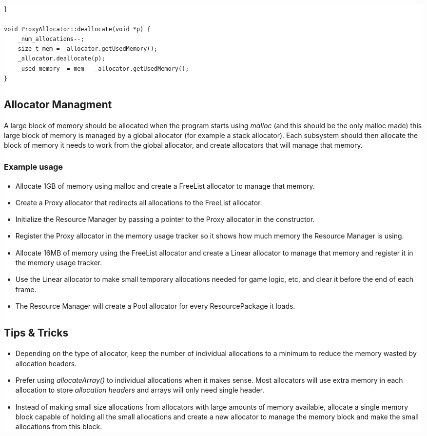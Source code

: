 ```
}

void ProxyAllocator::deallocate(void *p) {
    _num_allocations--;
    size_t mem = _allocator.getUsedMemory();
    _allocator.deallocate(p);
    _used_memory -= mem - _allocator.getUsedMemory();
}
```

## Allocator Managment

A large block of memory should be allocated when the program starts using
*malloc* (and this should be the only malloc made) this large block of memory is
managed by a global allocator (for example a stack allocator). Each subsystem
should then allocate the block of memory it needs to work from the global
allocator, and create allocators that will manage that memory.

### Example usage

- Allocate 1GB of memory using malloc and create a FreeList allocator to manage
  that memory.

- Create a Proxy allocator that redirects all allocations to the FreeList
  allocator.

- Initialize the Resource Manager by passing a pointer to the Proxy allocator in
  the constructor.

- Register the Proxy allocator in the memory usage tracker so it shows how much
  memory the Resource Manager is using.

- Allocate 16MB of memory using the FreeList allocator and create a Linear
  allocator to manage that memory and register it in the memory usage tracker.

- Use the Linear allocator to make small temporary allocations needed for game
  logic, etc, and clear it before the end of each frame.

- The Resource Manager will create a Pool allocator for every ResourcePackage it
  loads.

## Tips & Tricks

- Depending on the type of allocator, keep the number of individual allocations
  to a minimum to reduce the memory wasted by allocation headers.

- Prefer using *allocateArray()* to individual allocations when it makes sense.
  Most allocators will use extra memory in each allocation to store *allocation*
  *headers* and arrays will only need single header.

- Instead of making small size allocations from allocators with large amounts of
  memory available, allocate a single memory block capable of holding all the
  small allocations and create a new allocator to manage the memory block and
  make the small allocations from this block.
